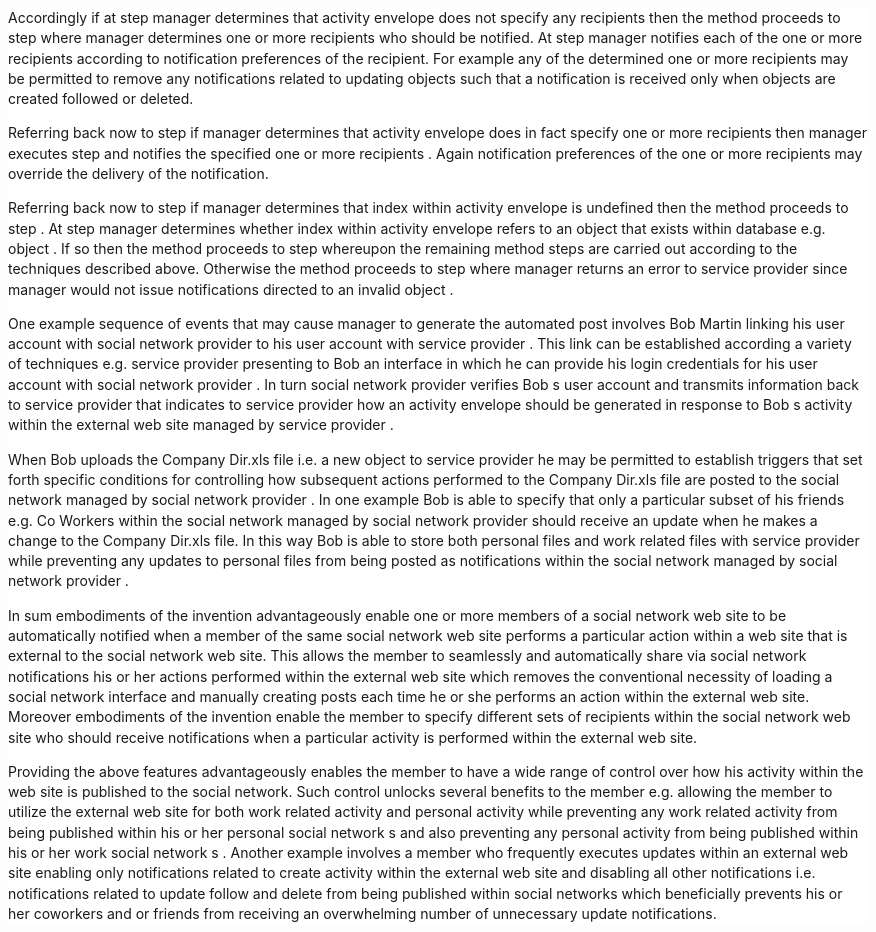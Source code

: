 Accordingly if at step manager determines that activity envelope does not specify any recipients then the method proceeds to step where manager determines one or more recipients who should be notified. At step manager notifies each of the one or more recipients according to notification preferences of the recipient. For example any of the determined one or more recipients may be permitted to remove any notifications related to updating objects such that a notification is received only when objects are created followed or deleted.

Referring back now to step if manager determines that activity envelope does in fact specify one or more recipients then manager executes step and notifies the specified one or more recipients . Again notification preferences of the one or more recipients may override the delivery of the notification.

Referring back now to step if manager determines that index within activity envelope is undefined then the method proceeds to step . At step manager determines whether index within activity envelope refers to an object that exists within database e.g. object . If so then the method proceeds to step whereupon the remaining method steps are carried out according to the techniques described above. Otherwise the method proceeds to step where manager returns an error to service provider since manager would not issue notifications directed to an invalid object .

One example sequence of events that may cause manager to generate the automated post involves Bob Martin linking his user account with social network provider to his user account with service provider . This link can be established according a variety of techniques e.g. service provider presenting to Bob an interface in which he can provide his login credentials for his user account with social network provider . In turn social network provider verifies Bob s user account and transmits information back to service provider that indicates to service provider how an activity envelope should be generated in response to Bob s activity within the external web site managed by service provider .

When Bob uploads the Company Dir.xls file i.e. a new object to service provider he may be permitted to establish triggers that set forth specific conditions for controlling how subsequent actions performed to the Company Dir.xls file are posted to the social network managed by social network provider . In one example Bob is able to specify that only a particular subset of his friends e.g. Co Workers within the social network managed by social network provider should receive an update when he makes a change to the Company Dir.xls file. In this way Bob is able to store both personal files and work related files with service provider while preventing any updates to personal files from being posted as notifications within the social network managed by social network provider .

In sum embodiments of the invention advantageously enable one or more members of a social network web site to be automatically notified when a member of the same social network web site performs a particular action within a web site that is external to the social network web site. This allows the member to seamlessly and automatically share via social network notifications his or her actions performed within the external web site which removes the conventional necessity of loading a social network interface and manually creating posts each time he or she performs an action within the external web site. Moreover embodiments of the invention enable the member to specify different sets of recipients within the social network web site who should receive notifications when a particular activity is performed within the external web site.

Providing the above features advantageously enables the member to have a wide range of control over how his activity within the web site is published to the social network. Such control unlocks several benefits to the member e.g. allowing the member to utilize the external web site for both work related activity and personal activity while preventing any work related activity from being published within his or her personal social network s and also preventing any personal activity from being published within his or her work social network s . Another example involves a member who frequently executes updates within an external web site enabling only notifications related to create activity within the external web site and disabling all other notifications i.e. notifications related to update follow and delete from being published within social networks which beneficially prevents his or her coworkers and or friends from receiving an overwhelming number of unnecessary update notifications.
